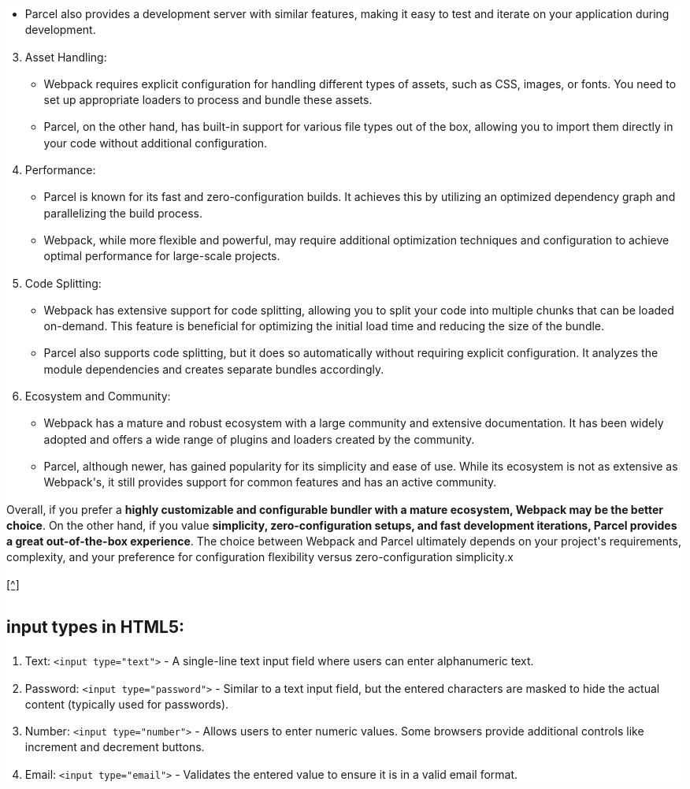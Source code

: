    - Parcel also provides a development server with similar features, making it easy to test and iterate on your application during development.

3. Asset Handling:

   - Webpack requires explicit configuration for handling different types of assets, such as CSS, images, or fonts. You need to set up appropriate loaders to process and bundle these assets.

   - Parcel, on the other hand, has built-in support for various file types out of the box, allowing you to import them directly in your code without additional configuration.

4. Performance:

   - Parcel is known for its fast and zero-configuration builds. It achieves this by utilizing an optimized dependency graph and parallelizing the build process.

   - Webpack, while more flexible and powerful, may require additional optimization techniques and configuration to achieve optimal performance for large-scale projects.

5. Code Splitting:

   - Webpack has extensive support for code splitting, allowing you to split your code into multiple chunks that can be loaded on-demand. This feature is beneficial for optimizing the initial load time and reducing the size of the bundle.

   - Parcel also supports code splitting, but it does so automatically without requiring explicit configuration. It analyzes the module dependencies and creates separate bundles accordingly.

6. Ecosystem and Community:

   - Webpack has a mature and robust ecosystem with a large community and extensive documentation. It has been widely adopted and offers a wide range of plugins and loaders created by the community.

   - Parcel, although newer, has gained popularity for its simplicity and ease of use. While its ecosystem is not as extensive as Webpack's, it still provides support for common features and has an active community.

Overall, if you prefer a **highly customizable and configurable bundler with a mature ecosystem, Webpack may be the better choice**. On the other hand, if you value **simplicity, zero-configuration setups, and fast development iterations, Parcel provides a great out-of-the-box experience**. The choice between Webpack and Parcel ultimately depends on your project's requirements, complexity, and your preference for configuration flexibility versus zero-configuration simplicity.x

[[^]](#jsinterview)

## input types in HTML5:

1. Text: `<input type="text">` - A single-line text input field where users can enter alphanumeric text.

2. Password: `<input type="password">` - Similar to a text input field, but the entered characters are masked to hide the actual content (typically used for passwords).

3. Number: `<input type="number">` - Allows users to enter numeric values. Some browsers provide additional controls like increment and decrement buttons.

4. Email: `<input type="email">` - Validates the entered value to ensure it is in a valid email format.
